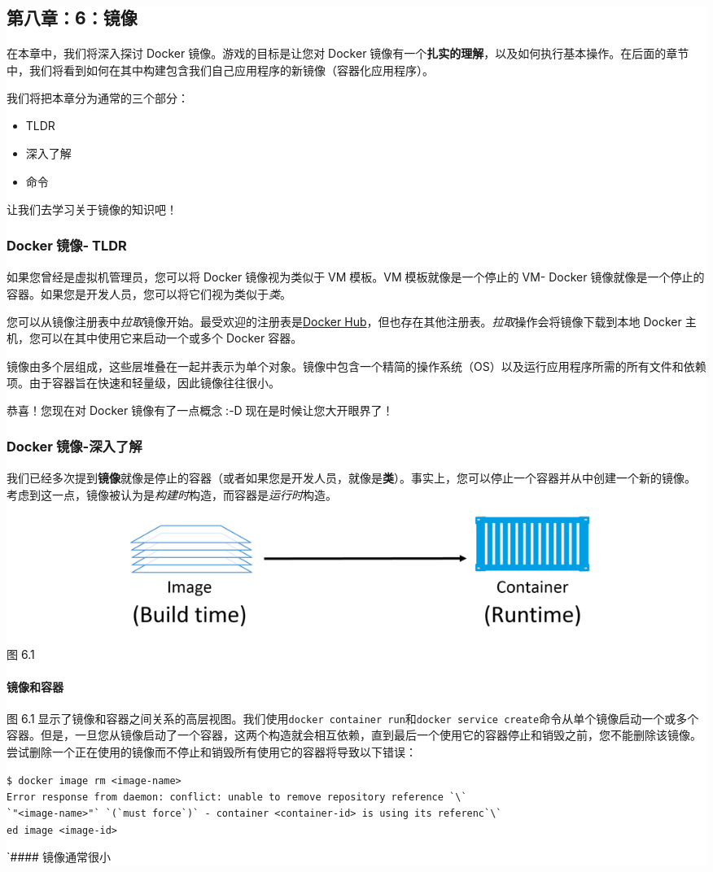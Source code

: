 ## 第八章：6：镜像

在本章中，我们将深入探讨 Docker 镜像。游戏的目标是让您对 Docker 镜像有一个**扎实的理解**，以及如何执行基本操作。在后面的章节中，我们将看到如何在其中构建包含我们自己应用程序的新镜像（容器化应用程序）。

我们将把本章分为通常的三个部分：

+   TLDR

+   深入了解

+   命令

让我们去学习关于镜像的知识吧！

### Docker 镜像- TLDR

如果您曾经是虚拟机管理员，您可以将 Docker 镜像视为类似于 VM 模板。VM 模板就像是一个停止的 VM- Docker 镜像就像是一个停止的容器。如果您是开发人员，您可以将它们视为类似于*类*。

您可以从镜像注册表中*拉取*镜像开始。最受欢迎的注册表是[Docker Hub](https://hub.docker.com)，但也存在其他注册表。*拉取*操作会将镜像下载到本地 Docker 主机，您可以在其中使用它来启动一个或多个 Docker 容器。

镜像由多个层组成，这些层堆叠在一起并表示为单个对象。镜像中包含一个精简的操作系统（OS）以及运行应用程序所需的所有文件和依赖项。由于容器旨在快速和轻量级，因此镜像往往很小。

恭喜！您现在对 Docker 镜像有了一点概念 :-D 现在是时候让您大开眼界了！

### Docker 镜像-深入了解

我们已经多次提到**镜像**就像是停止的容器（或者如果您是开发人员，就像是**类**）。事实上，您可以停止一个容器并从中创建一个新的镜像。考虑到这一点，镜像被认为是*构建时*构造，而容器是*运行时*构造。

![图 6.1](img/figure6-1.png)

图 6.1

#### 镜像和容器

图 6.1 显示了镜像和容器之间关系的高层视图。我们使用`docker container run`和`docker service create`命令从单个镜像启动一个或多个容器。但是，一旦您从镜像启动了一个容器，这两个构造就会相互依赖，直到最后一个使用它的容器停止和销毁之前，您不能删除该镜像。尝试删除一个正在使用的镜像而不停止和销毁所有使用它的容器将导致以下错误：

```
$ docker image rm <image-name>
Error response from daemon: conflict: unable to remove repository reference `\`
`"<image-name>"` `(`must force`)` - container <container-id> is using its referenc`\`
ed image <image-id> 
```

`#### 镜像通常很小
